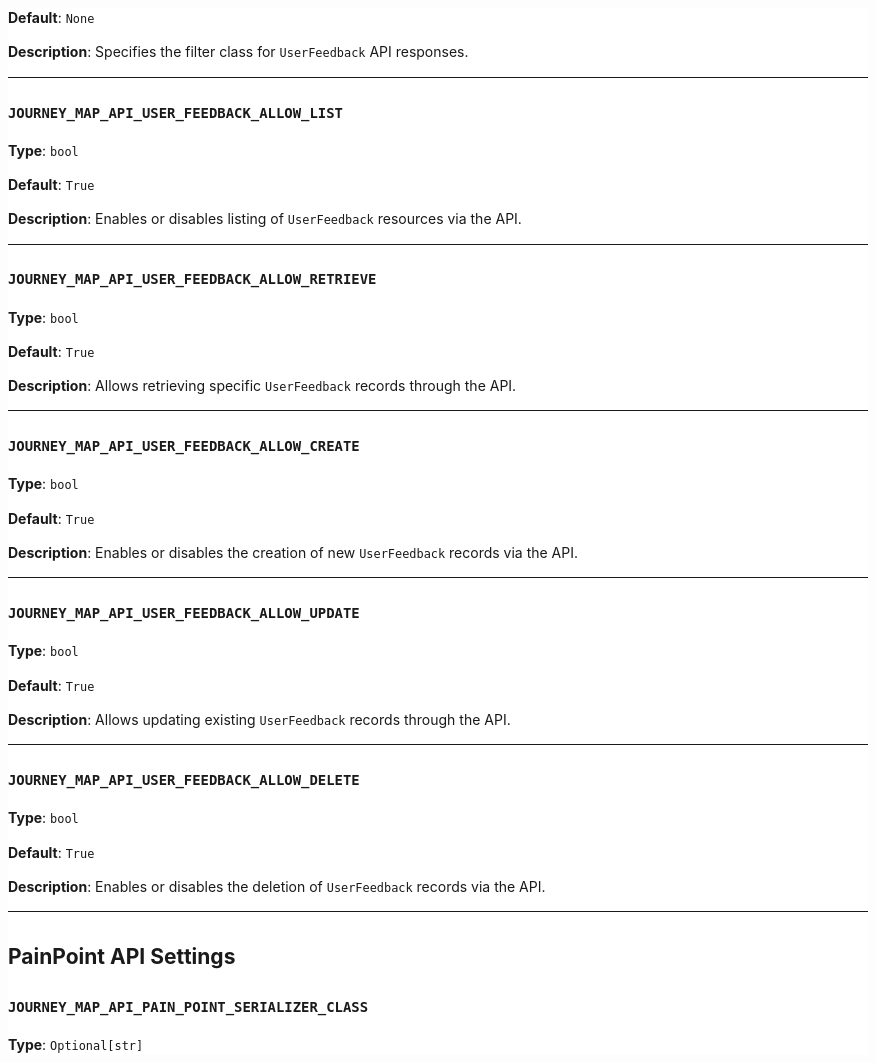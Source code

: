 **Default**: `None`  

**Description**: Specifies the filter class for `UserFeedback` API responses.

---

### `JOURNEY_MAP_API_USER_FEEDBACK_ALLOW_LIST`
**Type**: `bool`  

**Default**: `True`  

**Description**: Enables or disables listing of `UserFeedback` resources via the API.

---

### `JOURNEY_MAP_API_USER_FEEDBACK_ALLOW_RETRIEVE`
**Type**: `bool`  

**Default**: `True`  

**Description**: Allows retrieving specific `UserFeedback` records through the API.

---

### `JOURNEY_MAP_API_USER_FEEDBACK_ALLOW_CREATE`
**Type**: `bool`  

**Default**: `True`  

**Description**: Enables or disables the creation of new `UserFeedback` records via the API.

---

### `JOURNEY_MAP_API_USER_FEEDBACK_ALLOW_UPDATE`
**Type**: `bool`  

**Default**: `True`  

**Description**: Allows updating existing `UserFeedback` records through the API.

---

### `JOURNEY_MAP_API_USER_FEEDBACK_ALLOW_DELETE`
**Type**: `bool`  

**Default**: `True`  

**Description**: Enables or disables the deletion of `UserFeedback` records via the API.

---

## PainPoint API Settings

### `JOURNEY_MAP_API_PAIN_POINT_SERIALIZER_CLASS`
**Type**: `Optional[str]`  
